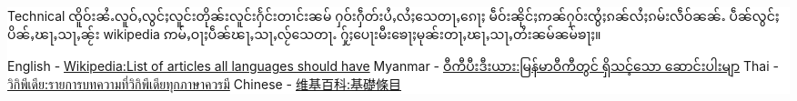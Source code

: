 
Technical ၸိူဝ်းၼႆႉလူဝ်ႇလွင်ႈလူင်းတိုၼ်းလူင်းႁႅင်းတၢင်းၼမ် ႁဝ်းႁဵတ်းပႆႇလႆႈသေတႃႇၵေႃႈ မဵဝ်းၼိုင်ႈဢၼ်ႁဝ်းၸွႆႈၵၼ်လႆႈၵမ်းလဵဝ်ၼၼ်ႉ ပဵၼ်လွင်ႈပိၼ်ႇၽႃႇသႃႇၼႂ်း wikipedia  ဢမ်ႇဝႃႈပဵၼ်ၽႃႇသႃႇလႂ်သေတႃႉ ႁႂ်ႈပေႃးမီးၶေႃႈမုၼ်းတႃႇၽႃႇသႃႇတႆးၼမ်ၼမ်ၶႃႈ။

English - [Wikipedia:List of articles all languages should have](https://simple.wikipedia.org/wiki/Wikipedia:List_of_articles_all_languages_should_have)
Myanmar - [ဝီကီပီးဒီးယား:မြန်မာဝီကီတွင် ရှိသင့်သော ဆောင်းပါးမျာ](https://my.wikipedia.org/wiki/%E1%80%9D%E1%80%AE%E1%80%80%E1%80%AE%E1%80%95%E1%80%AE%E1%80%B8%E1%80%92%E1%80%AE%E1%80%B8%E1%80%9A%E1%80%AC%E1%80%B8:%E1%80%99%E1%80%BC%E1%80%94%E1%80%BA%E1%80%99%E1%80%AC%E1%80%9D%E1%80%AE%E1%80%80%E1%80%AE%E1%80%90%E1%80%BD%E1%80%84%E1%80%BA_%E1%80%9B%E1%80%BE%E1%80%AD%E1%80%9E%E1%80%84%E1%80%B7%E1%80%BA%E1%80%9E%E1%80%B1%E1%80%AC_%E1%80%86%E1%80%B1%E1%80%AC%E1%80%84%E1%80%BA%E1%80%B8%E1%80%95%E1%80%AB%E1%80%B8%E1%80%99%E1%80%BB%E1%80%AC%E1%80%B8)
Thai - [วิกิพีเดีย:รายการบทความที่วิกิพีเดียทุกภาษาควรมี](https://th.wikipedia.org/wiki/%E0%B8%A7%E0%B8%B4%E0%B8%81%E0%B8%B4%E0%B8%9E%E0%B8%B5%E0%B9%80%E0%B8%94%E0%B8%B5%E0%B8%A2:%E0%B8%A3%E0%B8%B2%E0%B8%A2%E0%B8%81%E0%B8%B2%E0%B8%A3%E0%B8%9A%E0%B8%97%E0%B8%84%E0%B8%A7%E0%B8%B2%E0%B8%A1%E0%B8%97%E0%B8%B5%E0%B9%88%E0%B8%A7%E0%B8%B4%E0%B8%81%E0%B8%B4%E0%B8%9E%E0%B8%B5%E0%B9%80%E0%B8%94%E0%B8%B5%E0%B8%A2%E0%B8%97%E0%B8%B8%E0%B8%81%E0%B8%A0%E0%B8%B2%E0%B8%A9%E0%B8%B2%E0%B8%84%E0%B8%A7%E0%B8%A3%E0%B8%A1%E0%B8%B5)
Chinese - [维基百科:基礎條目](https://zh.wikipedia.org/wiki/Wikipedia:%E5%9F%BA%E7%A4%8E%E6%A2%9D%E7%9B%AE)

